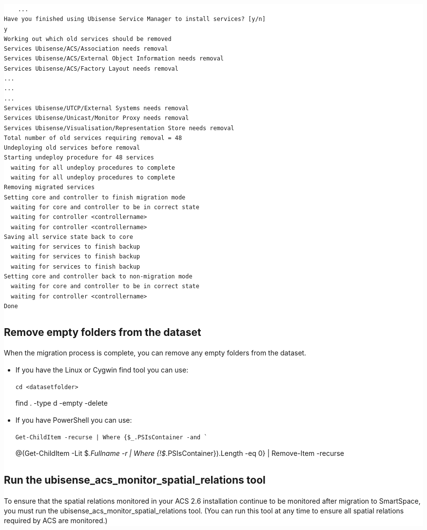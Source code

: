     
        ...
    Have you finished using Ubisense Service Manager to install services? [y/n]
    y
    Working out which old services should be removed
    Services Ubisense/ACS/Association needs removal
    Services Ubisense/ACS/External Object Information needs removal
    Services Ubisense/ACS/Factory Layout needs removal
    ...
    ...
    ...
    Services Ubisense/UTCP/External Systems needs removal
    Services Ubisense/Unicast/Monitor Proxy needs removal
    Services Ubisense/Visualisation/Representation Store needs removal
    Total number of old services requiring removal = 48
    Undeploying old services before removal
    Starting undeploy procedure for 48 services
      waiting for all undeploy procedures to complete
      waiting for all undeploy procedures to complete
    Removing migrated services
    Setting core and controller to finish migration mode
      waiting for core and controller to be in correct state
      waiting for controller <controllername>
      waiting for controller <controllername>
    Saving all service state back to core
      waiting for services to finish backup
      waiting for services to finish backup
      waiting for services to finish backup
    Setting core and controller back to non-migration mode
      waiting for core and controller to be in correct state
      waiting for controller <controllername>
    Done

## Remove empty folders from the dataset

When the migration process is complete, you can remove any empty folders from
the dataset.

  * If you have the Linux or Cygwin find tool you can use:
    
        cd <datasetfolder>
    find . -type d -empty -delete

  * If you have PowerShell you can use:
    
        Get-ChildItem -recurse | Where {$_.PSIsContainer -and `
    @(Get-ChildItem -Lit $_.Fullname -r | Where {!$_.PSIsContainer}).Length -eq 0} |
    Remove-Item -recurse

## Run the ubisense_acs_monitor_spatial_relations tool

To ensure that the spatial relations monitored in your ACS 2.6 installation
continue to be monitored after migration to SmartSpace, you must run the
ubisense_acs_monitor_spatial_relations tool. (You can run this tool at any
time to ensure all spatial relations required by ACS are monitored.)
